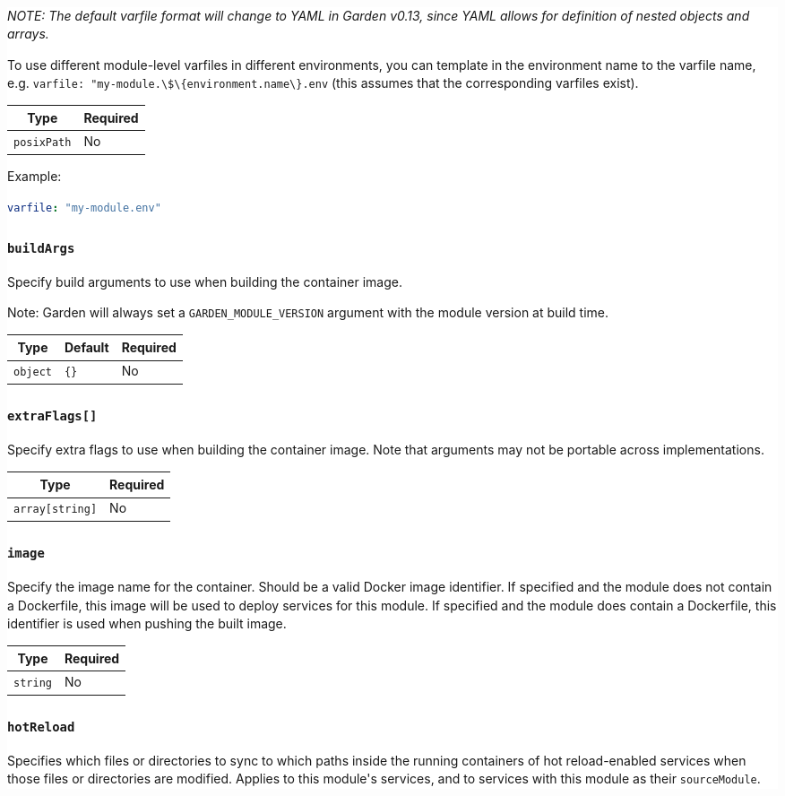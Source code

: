 _NOTE: The default varfile format will change to YAML in Garden v0.13, since YAML allows for definition of nested objects and arrays._

To use different module-level varfiles in different environments, you can template in the environment name
to the varfile name, e.g. `varfile: "my-module.\$\{environment.name\}.env` (this assumes that the corresponding
varfiles exist).

| Type        | Required |
| ----------- | -------- |
| `posixPath` | No       |

Example:

```yaml
varfile: "my-module.env"
```

### `buildArgs`

Specify build arguments to use when building the container image.

Note: Garden will always set a `GARDEN_MODULE_VERSION` argument with the module version at build time.

| Type     | Default | Required |
| -------- | ------- | -------- |
| `object` | `{}`    | No       |

### `extraFlags[]`

Specify extra flags to use when building the container image. Note that arguments may not be portable across implementations.

| Type            | Required |
| --------------- | -------- |
| `array[string]` | No       |

### `image`

Specify the image name for the container. Should be a valid Docker image identifier. If specified and the module does not contain a Dockerfile, this image will be used to deploy services for this module. If specified and the module does contain a Dockerfile, this identifier is used when pushing the built image.

| Type     | Required |
| -------- | -------- |
| `string` | No       |

### `hotReload`

Specifies which files or directories to sync to which paths inside the running containers of hot reload-enabled services when those files or directories are modified. Applies to this module's services, and to services with this module as their `sourceModule`.
